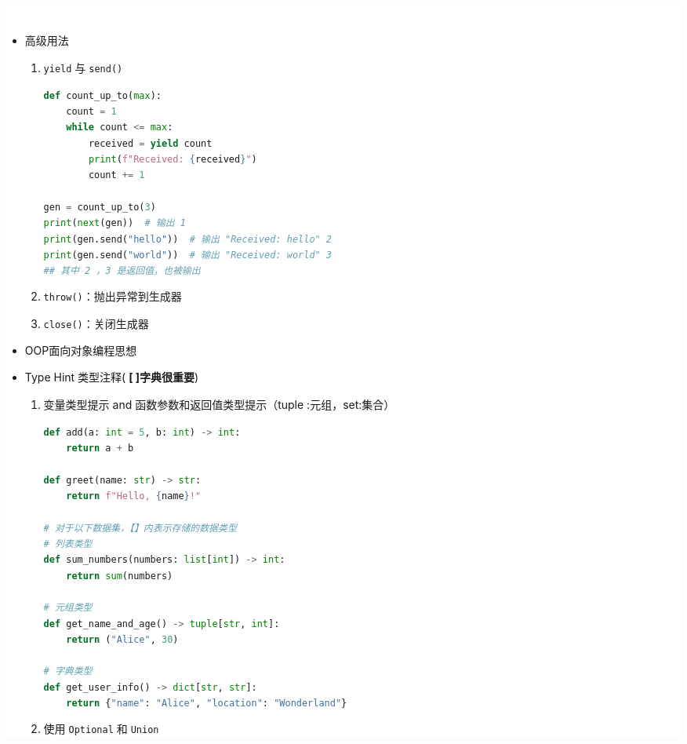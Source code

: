     ‍
  * 高级用法

    1. ​`yield`​ 与 `send()`​

        ```python
        def count_up_to(max):
            count = 1
            while count <= max:
                received = yield count
                print(f"Received: {received}")
                count += 1

        gen = count_up_to(3)
        print(next(gen))  # 输出 1
        print(gen.send("hello"))  # 输出 "Received: hello" 2
        print(gen.send("world"))  # 输出 "Received: world" 3
        ## 其中 2 ，3 是返回值，也被输出
        ```

    2. ​`throw()`​：抛出异常到生成器
    3. ​`close()`​：关闭生成器
* OOP面向对象编程思想
* Type Hint 类型注释( **[ ]字典很重要**)

  1. 变量类型提示 and 函数参数和返回值类型提示（tuple :元组，set:集合）

      ```python
      def add(a: int = 5, b: int) -> int:
          return a + b

      def greet(name: str) -> str:
          return f"Hello, {name}!"

      # 对于以下数据集，【】内表示存储的数据类型
      # 列表类型
      def sum_numbers(numbers: list[int]) -> int:
          return sum(numbers)

      # 元组类型
      def get_name_and_age() -> tuple[str, int]:
          return ("Alice", 30)

      # 字典类型
      def get_user_info() -> dict[str, str]:
          return {"name": "Alice", "location": "Wonderland"}

      ```
  2. 使用 `Optional`​ 和 `Union`​
